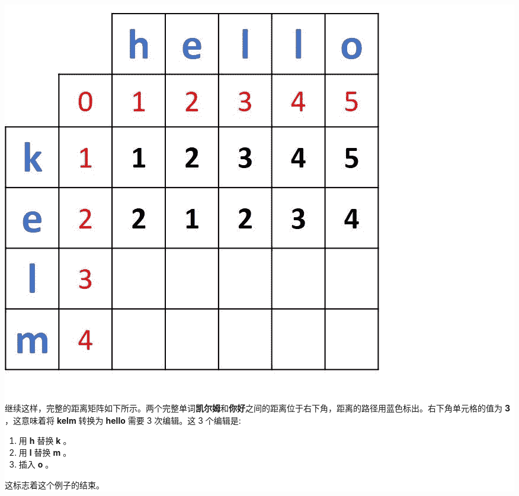 ![](img/fcac96098c0ea0cfd168305e9057ecf7.png)

继续这样，完整的距离矩阵如下所示。两个完整单词**凯尔姆**和**你好**之间的距离位于右下角，距离的路径用蓝色标出。右下角单元格的值为 **3** ，这意味着将 **kelm** 转换为 **hello** 需要 3 次编辑。这 3 个编辑是:

1.  用 **h** 替换 **k** 。
2.  用 **l** 替换 **m** 。
3.  插入 **o** 。

这标志着这个例子的结束。
